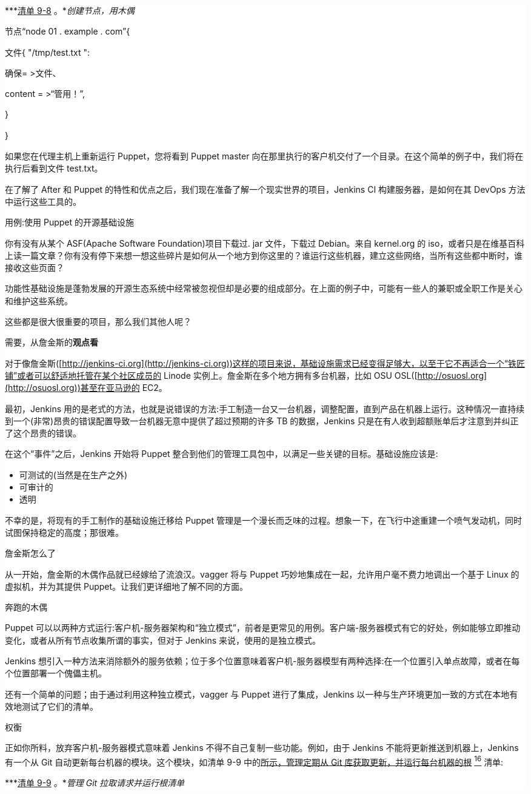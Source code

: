 ***[清单 9-8](#_list8) 。**创建节点，用木偶*

节点“node 01 . example . com”{

文件{ "/tmp/test.txt ":

确保= >文件、

content = >“管用！”,

}

}

如果您在代理主机上重新运行 Puppet，您将看到 Puppet master 向在那里执行的客户机交付了一个目录。在这个简单的例子中，我们将在执行后看到文件 test.txt。

在了解了 After 和 Puppet 的特性和优点之后，我们现在准备了解一个现实世界的项目，Jenkins CI 构建服务器，是如何在其 DevOps 方法中运行这些工具的。

用例:使用 Puppet 的开源基础设施

你有没有从某个 ASF(Apache Software Foundation)项目下载过. jar 文件，下载过 Debian。来自 kernel.org 的 iso，或者只是在维基百科上读一篇文章？你有没有停下来想一想这些碎片是如何从一个地方到你这里的？谁运行这些机器，建立这些网络，当所有这些都中断时，谁接收这些页面？

功能性基础设施是蓬勃发展的开源生态系统中经常被忽视但却是必要的组成部分。在上面的例子中，可能有一些人的兼职或全职工作是关心和维护这些系统。

这些都是很大很重要的项目，那么我们其他人呢？

需要，从詹金斯的**观点看**

对于像詹金斯([http://jenkins-ci.org](http://jenkins-ci.org))这样的项目来说，基础设施需求已经变得足够大，以至于它不再适合一个“铁匠铺”或者可以舒适地托管在某个社区成员的 Linode 实例上。詹金斯在多个地方拥有多台机器，比如 OSU OSL([http://osuosl.org](http://osuosl.org))甚至在亚马逊的 EC2。

最初，Jenkins 用的是老式的方法，也就是说错误的方法:手工制造一台又一台机器，调整配置，直到产品在机器上运行。这种情况一直持续到一个(非常)昂贵的错误配置导致一台机器无意中提供了超过预期的许多 TB 的数据，Jenkins 只是在有人收到超额账单后才注意到并纠正了这个昂贵的错误。

在这个“事件”之后，Jenkins 开始将 Puppet 整合到他们的管理工具包中，以满足一些关键的目标。基础设施应该是:

*   可测试的(当然是在生产之外)
*   可审计的
*   透明

不幸的是，将现有的手工制作的基础设施迁移给 Puppet 管理是一个漫长而乏味的过程。想象一下，在飞行中途重建一个喷气发动机，同时试图保持稳定的高度；那很难。

詹金斯怎么了

从一开始，詹金斯的木偶作品就已经嫁给了流浪汉。vagger 将与 Puppet 巧妙地集成在一起，允许用户毫不费力地调出一个基于 Linux 的虚拟机，并为其提供 Puppet。让我们更详细地了解不同的方面。

奔跑的木偶

Puppet 可以以两种方式运行:客户机-服务器架构和“独立模式”，前者是更常见的用例。客户端-服务器模式有它的好处，例如能够立即推动变化，或者从所有节点收集所谓的事实，但对于 Jenkins 来说，使用的是独立模式。

Jenkins 想引入一种方法来消除额外的服务依赖；位于多个位置意味着客户机-服务器模型有两种选择:在一个位置引入单点故障，或者在每个位置部署一个傀儡主机。

还有一个简单的问题；由于通过利用这种独立模式，vagger 与 Puppet 进行了集成，Jenkins 以一种与生产环境更加一致的方式在本地有效地测试了它们的清单。

权衡

正如你所料，放弃客户机-服务器模式意味着 Jenkins 不得不自己复制一些功能。例如，由于 Jenkins 不能将更新推送到机器上，Jenkins 有一个从 Git 自动更新每台机器的模块。这个模块，如清单 9-9 中的[所示，管理定期从 Git 库获取更新，并运行每台机器的根](#list9) [<sup>16</sup>](#Fn16) 清单:

***[清单 9-9](#_list9) 。**管理 Git 拉取请求并运行根清单*
